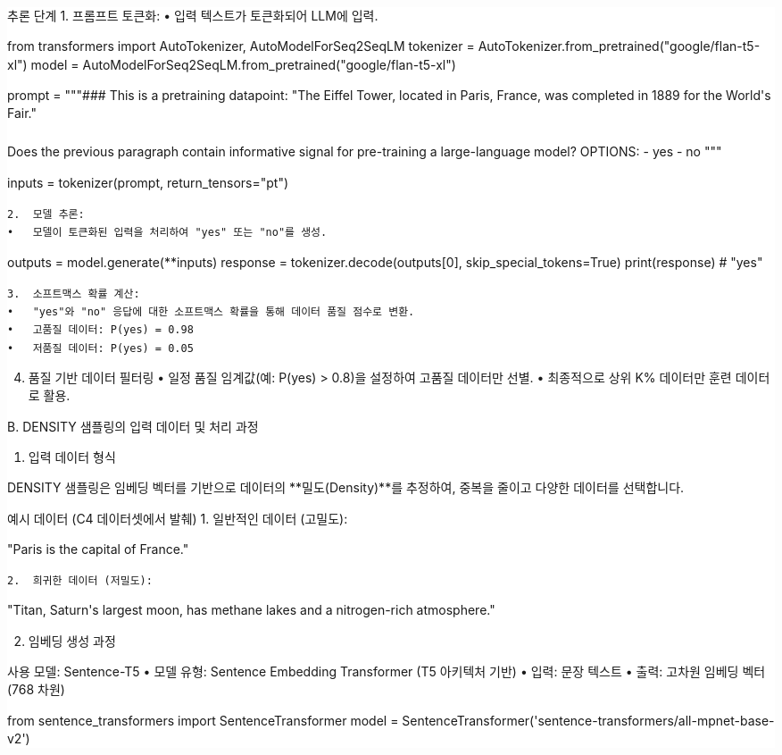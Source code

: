 추론 단계
	1.	프롬프트 토큰화:
	•	입력 텍스트가 토큰화되어 LLM에 입력.

from transformers import AutoTokenizer, AutoModelForSeq2SeqLM
tokenizer = AutoTokenizer.from_pretrained("google/flan-t5-xl")
model = AutoModelForSeq2SeqLM.from_pretrained("google/flan-t5-xl")

prompt = """### 
This is a pretraining datapoint: "The Eiffel Tower, located in Paris, France, was completed in 1889 for the World's Fair."
### 
Does the previous paragraph contain informative signal for pre-training a large-language model?
OPTIONS: - yes - no
"""

inputs = tokenizer(prompt, return_tensors="pt")


	2.	모델 추론:
	•	모델이 토큰화된 입력을 처리하여 "yes" 또는 "no"를 생성.

outputs = model.generate(**inputs)
response = tokenizer.decode(outputs[0], skip_special_tokens=True)
print(response)  # "yes"


	3.	소프트맥스 확률 계산:
	•	"yes"와 "no" 응답에 대한 소프트맥스 확률을 통해 데이터 품질 점수로 변환.
	•	고품질 데이터: P(yes) = 0.98
	•	저품질 데이터: P(yes) = 0.05

4. 품질 기반 데이터 필터링
	•	일정 품질 임계값(예: P(yes) > 0.8)을 설정하여 고품질 데이터만 선별.
	•	최종적으로 상위 K% 데이터만 훈련 데이터로 활용.

B. DENSITY 샘플링의 입력 데이터 및 처리 과정

1. 입력 데이터 형식

DENSITY 샘플링은 임베딩 벡터를 기반으로 데이터의 **밀도(Density)**를 추정하여, 중복을 줄이고 다양한 데이터를 선택합니다.

예시 데이터 (C4 데이터셋에서 발췌)
	1.	일반적인 데이터 (고밀도):

"Paris is the capital of France."


	2.	희귀한 데이터 (저밀도):

"Titan, Saturn's largest moon, has methane lakes and a nitrogen-rich atmosphere."

2. 임베딩 생성 과정

사용 모델: Sentence-T5
	•	모델 유형: Sentence Embedding Transformer (T5 아키텍처 기반)
	•	입력: 문장 텍스트
	•	출력: 고차원 임베딩 벡터 (768 차원)

from sentence_transformers import SentenceTransformer
model = SentenceTransformer('sentence-transformers/all-mpnet-base-v2')

